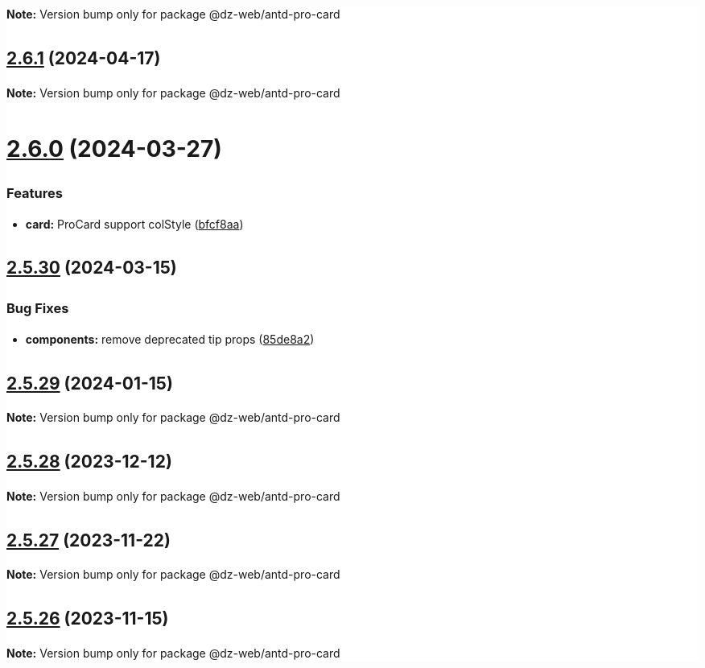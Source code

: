 **Note:** Version bump only for package @dz-web/antd-pro-card

## [2.6.1](https://github.com/ant-design/pro-components/compare/@dz-web/antd-pro-card@2.6.0...@dz-web/antd-pro-card@2.6.1) (2024-04-17)

**Note:** Version bump only for package @dz-web/antd-pro-card

# [2.6.0](https://github.com/ant-design/pro-components/compare/@dz-web/antd-pro-card@2.5.30...@dz-web/antd-pro-card@2.6.0) (2024-03-27)

### Features

- **card:** ProCard support colStyle ([bfcf8aa](https://github.com/ant-design/pro-components/commit/bfcf8aa8cd3899337a0a6a085f4afedeab558b96))

## [2.5.30](https://github.com/ant-design/pro-components/compare/@dz-web/antd-pro-card@2.5.29...@dz-web/antd-pro-card@2.5.30) (2024-03-15)

### Bug Fixes

- **components:** remove deprecated tip props ([85de8a2](https://github.com/ant-design/pro-components/commit/85de8a2bad41a21254719ff7f1df5328e42fd0fb))

## [2.5.29](https://github.com/ant-design/pro-components/compare/@dz-web/antd-pro-card@2.5.28...@dz-web/antd-pro-card@2.5.29) (2024-01-15)

**Note:** Version bump only for package @dz-web/antd-pro-card

## [2.5.28](https://github.com/ant-design/pro-components/compare/@dz-web/antd-pro-card@2.5.27...@dz-web/antd-pro-card@2.5.28) (2023-12-12)

**Note:** Version bump only for package @dz-web/antd-pro-card

## [2.5.27](https://github.com/ant-design/pro-components/compare/@dz-web/antd-pro-card@2.5.26...@dz-web/antd-pro-card@2.5.27) (2023-11-22)

**Note:** Version bump only for package @dz-web/antd-pro-card

## [2.5.26](https://github.com/ant-design/pro-components/compare/@dz-web/antd-pro-card@2.5.25...@dz-web/antd-pro-card@2.5.26) (2023-11-15)

**Note:** Version bump only for package @dz-web/antd-pro-card

